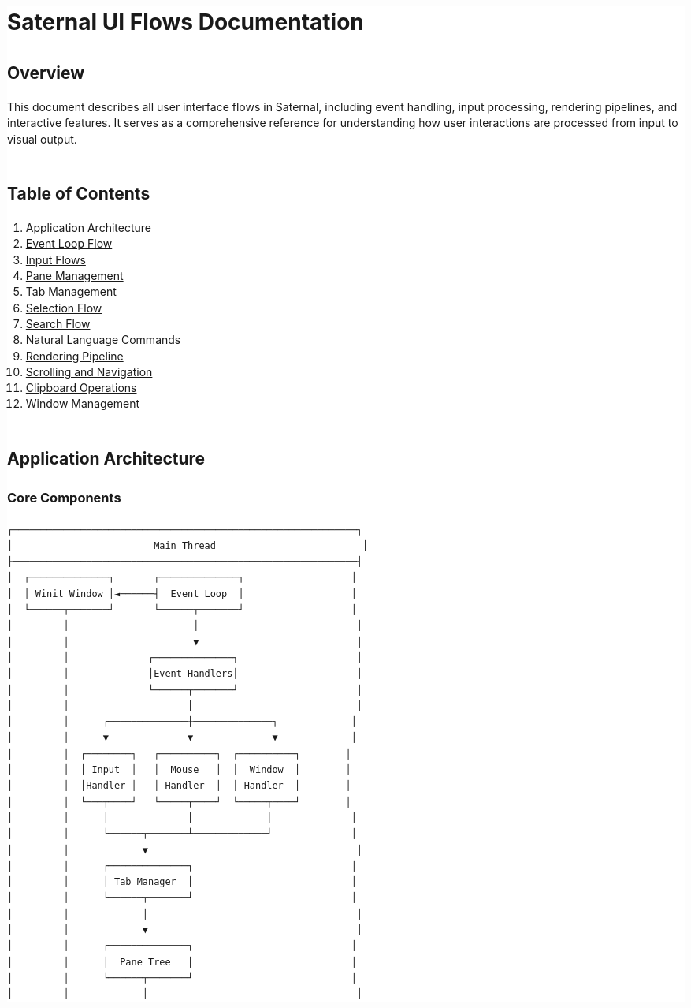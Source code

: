 # Saternal UI Flows Documentation

## Overview

This document describes all user interface flows in Saternal, including event handling, input processing, rendering pipelines, and interactive features. It serves as a comprehensive reference for understanding how user interactions are processed from input to visual output.

---

## Table of Contents

1. [Application Architecture](#application-architecture)
2. [Event Loop Flow](#event-loop-flow)
3. [Input Flows](#input-flows)
4. [Pane Management](#pane-management)
5. [Tab Management](#tab-management)
6. [Selection Flow](#selection-flow)
7. [Search Flow](#search-flow)
8. [Natural Language Commands](#natural-language-commands)
9. [Rendering Pipeline](#rendering-pipeline)
10. [Scrolling and Navigation](#scrolling-and-navigation)
11. [Clipboard Operations](#clipboard-operations)
12. [Window Management](#window-management)

---

## Application Architecture

### Core Components

```
┌─────────────────────────────────────────────────────────────┐
│                         Main Thread                          │
├─────────────────────────────────────────────────────────────┤
│  ┌──────────────┐       ┌──────────────┐                   │
│  │ Winit Window │◄──────┤  Event Loop  │                   │
│  └──────┬───────┘       └──────┬───────┘                   │
│         │                      │                            │
│         │                      ▼                            │
│         │              ┌──────────────┐                     │
│         │              │Event Handlers│                     │
│         │              └──────┬───────┘                     │
│         │                     │                             │
│         │      ┌──────────────┼──────────────┐             │
│         │      ▼              ▼              ▼             │
│         │  ┌────────┐   ┌──────────┐  ┌──────────┐        │
│         │  │ Input  │   │  Mouse   │  │  Window  │        │
│         │  │Handler │   │ Handler  │  │ Handler  │        │
│         │  └───┬────┘   └─────┬────┘  └─────┬────┘        │
│         │      │              │             │              │
│         │      └──────┬───────┴─────────────┘              │
│         │             ▼                                     │
│         │      ┌──────────────┐                            │
│         │      │ Tab Manager  │                            │
│         │      └──────┬───────┘                            │
│         │             │                                     │
│         │             ▼                                     │
│         │      ┌──────────────┐                            │
│         │      │  Pane Tree   │                            │
│         │      └──────┬───────┘                            │
│         │             │                                     │
```